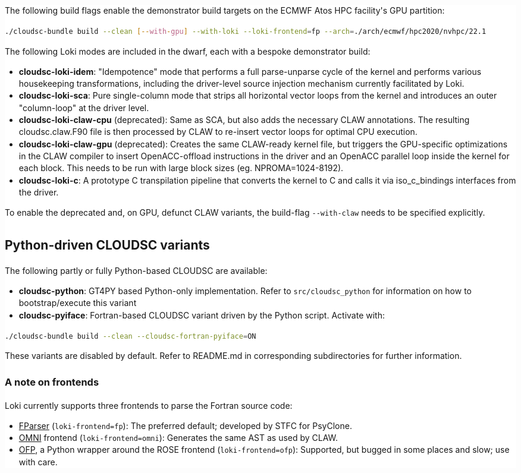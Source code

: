 The following build flags enable the demonstrator build targets on the
ECMWF Atos HPC facility's GPU partition:

```sh
./cloudsc-bundle build --clean [--with-gpu] --with-loki --loki-frontend=fp --arch=./arch/ecmwf/hpc2020/nvhpc/22.1
```

The following Loki modes are included in the dwarf, each with a bespoke demonstrator build:

- **cloudsc-loki-idem**: "Idempotence" mode that performs a full
  parse-unparse cycle of the kernel and performs various housekeeping
  transformations, including the driver-level source injection
  mechanism currently facilitated by Loki.
- **cloudsc-loki-sca**: Pure single-column mode that strips all horizontal
  vector loops from the kernel and introduces an outer "column-loop"
  at the driver level.
- **cloudsc-loki-claw-cpu** (deprecated): Same as SCA, but also adds the
  necessary CLAW annotations. The resulting cloudsc.claw.F90 file is then
  processed by CLAW to re-insert vector loops for optimal CPU execution.
- **cloudsc-loki-claw-gpu** (deprecated): Creates the same CLAW-ready kernel
  file, but triggers the GPU-specific optimizations in the CLAW compiler to insert
  OpenACC-offload instructions in the driver and an OpenACC parallel loop inside
  the kernel for each block. This needs to be run with large block sizes (eg.
  NPROMA=1024-8192).
- **cloudsc-loki-c**: A prototype C transpilation pipeline that converts
  the kernel to C and calls it via iso_c_bindings interfaces from the
  driver.

To enable the deprecated and, on GPU, defunct CLAW variants, the build-flag
`--with-claw` needs to be specified explicitly.

## Python-driven CLOUDSC variants
The following partly or fully Python-based CLOUDSC are available:
- **cloudsc-python**: GT4PY based Python-only implementation. Refer to `src/cloudsc_python`
  for information on how to bootstrap/execute this variant
- **cloudsc-pyiface**: Fortran-based CLOUDSC variant driven by the Python script.
  Activate with: 
```sh
./cloudsc-bundle build --clean --cloudsc-fortran-pyiface=ON
```
These variants are disabled by default. Refer to README.md in corresponding subdirectories
for further information.
  
### A note on frontends

Loki currently supports three frontends to parse the Fortran source code:

- [FParser](https://github.com/stfc/fparser) (`loki-frontend=fp`):
  The preferred default; developed by STFC for PsyClone.
- [OMNI](https://github.com/omni-compiler/omni-compiler) frontend (`loki-frontend=omni`):
  Generates the same AST as used by CLAW.
- [OFP](https://github.com/OpenFortranProject/open-fortran-parser),
  a Python wrapper around the ROSE frontend (`loki-frontend=ofp`):
  Supported, but bugged in some places and slow; use with care.

